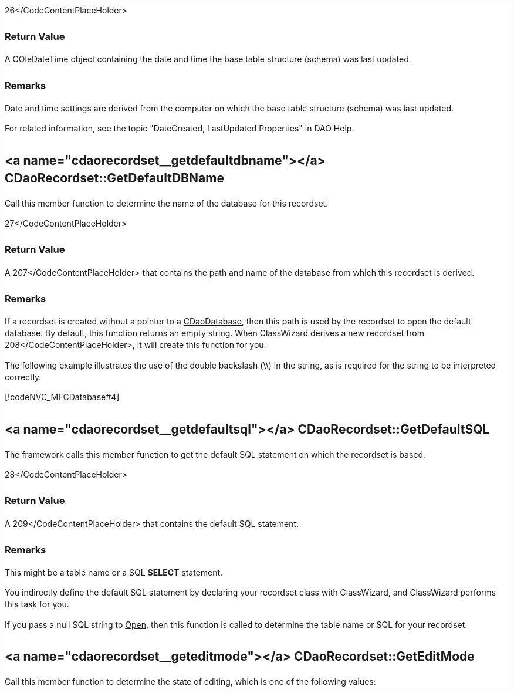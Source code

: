 <CodeContentPlaceHolder>26\</CodeContentPlaceHolder>  
### Return Value  
 A [COleDateTime](../vs140/coledatetime-class.md) object containing the date and time the base table structure (schema) was last updated.  
  
### Remarks  
 Date and time settings are derived from the computer on which the base table structure (schema) was last updated.  
  
 For related information, see the topic "DateCreated, LastUpdated Properties" in DAO Help.  
  
##  \<a name="cdaorecordset__getdefaultdbname">\</a>  CDaoRecordset::GetDefaultDBName  
 Call this member function to determine the name of the database for this recordset.  
  
<CodeContentPlaceHolder>27\</CodeContentPlaceHolder>  
### Return Value  
 A <CodeContentPlaceHolder>207\</CodeContentPlaceHolder> that contains the path and name of the database from which this recordset is derived.  
  
### Remarks  
 If a recordset is created without a pointer to a [CDaoDatabase](../vs140/cdaodatabase-class.md), then this path is used by the recordset to open the default database. By default, this function returns an empty string. When ClassWizard derives a new recordset from <CodeContentPlaceHolder>208\</CodeContentPlaceHolder>, it will create this function for you.  
  
 The following example illustrates the use of the double backslash (\\\\) in the string, as is required for the string to be interpreted correctly.  
  
 [!code[NVC_MFCDatabase#4](../vs140/codesnippet/CPP/cdaorecordset-class_4.cpp)]  
  
##  \<a name="cdaorecordset__getdefaultsql">\</a>  CDaoRecordset::GetDefaultSQL  
 The framework calls this member function to get the default SQL statement on which the recordset is based.  
  
<CodeContentPlaceHolder>28\</CodeContentPlaceHolder>  
### Return Value  
 A <CodeContentPlaceHolder>209\</CodeContentPlaceHolder> that contains the default SQL statement.  
  
### Remarks  
 This might be a table name or a SQL **SELECT** statement.  
  
 You indirectly define the default SQL statement by declaring your recordset class with ClassWizard, and ClassWizard performs this task for you.  
  
 If you pass a null SQL string to [Open](#cdaorecordset__open), then this function is called to determine the table name or SQL for your recordset.  
  
##  \<a name="cdaorecordset__geteditmode">\</a>  CDaoRecordset::GetEditMode  
 Call this member function to determine the state of editing, which is one of the following values:  
  